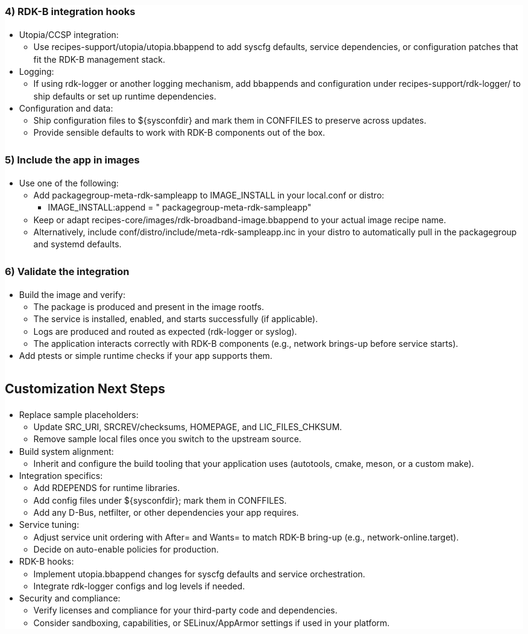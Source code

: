 ### 4) RDK-B integration hooks
- Utopia/CCSP integration:
  - Use recipes-support/utopia/utopia.bbappend to add syscfg defaults, service dependencies, or configuration patches that fit the RDK-B management stack.
- Logging:
  - If using rdk-logger or another logging mechanism, add bbappends and configuration under recipes-support/rdk-logger/ to ship defaults or set up runtime dependencies.
- Configuration and data:
  - Ship configuration files to ${sysconfdir} and mark them in CONFFILES to preserve across updates.
  - Provide sensible defaults to work with RDK-B components out of the box.

### 5) Include the app in images
- Use one of the following:
  - Add packagegroup-meta-rdk-sampleapp to IMAGE_INSTALL in your local.conf or distro:
    - IMAGE_INSTALL:append = " packagegroup-meta-rdk-sampleapp"
  - Keep or adapt recipes-core/images/rdk-broadband-image.bbappend to your actual image recipe name.
  - Alternatively, include conf/distro/include/meta-rdk-sampleapp.inc in your distro to automatically pull in the packagegroup and systemd defaults.

### 6) Validate the integration
- Build the image and verify:
  - The package is produced and present in the image rootfs.
  - The service is installed, enabled, and starts successfully (if applicable).
  - Logs are produced and routed as expected (rdk-logger or syslog).
  - The application interacts correctly with RDK-B components (e.g., network brings-up before service starts).
- Add ptests or simple runtime checks if your app supports them.

## Customization Next Steps

- Replace sample placeholders:
  - Update SRC_URI, SRCREV/checksums, HOMEPAGE, and LIC_FILES_CHKSUM.
  - Remove sample local files once you switch to the upstream source.
- Build system alignment:
  - Inherit and configure the build tooling that your application uses (autotools, cmake, meson, or a custom make).
- Integration specifics:
  - Add RDEPENDS for runtime libraries.
  - Add config files under ${sysconfdir}; mark them in CONFFILES.
  - Add any D-Bus, netfilter, or other dependencies your app requires.
- Service tuning:
  - Adjust service unit ordering with After= and Wants= to match RDK-B bring-up (e.g., network-online.target).
  - Decide on auto-enable policies for production.
- RDK-B hooks:
  - Implement utopia.bbappend changes for syscfg defaults and service orchestration.
  - Integrate rdk-logger configs and log levels if needed.
- Security and compliance:
  - Verify licenses and compliance for your third-party code and dependencies.
  - Consider sandboxing, capabilities, or SELinux/AppArmor settings if used in your platform.
